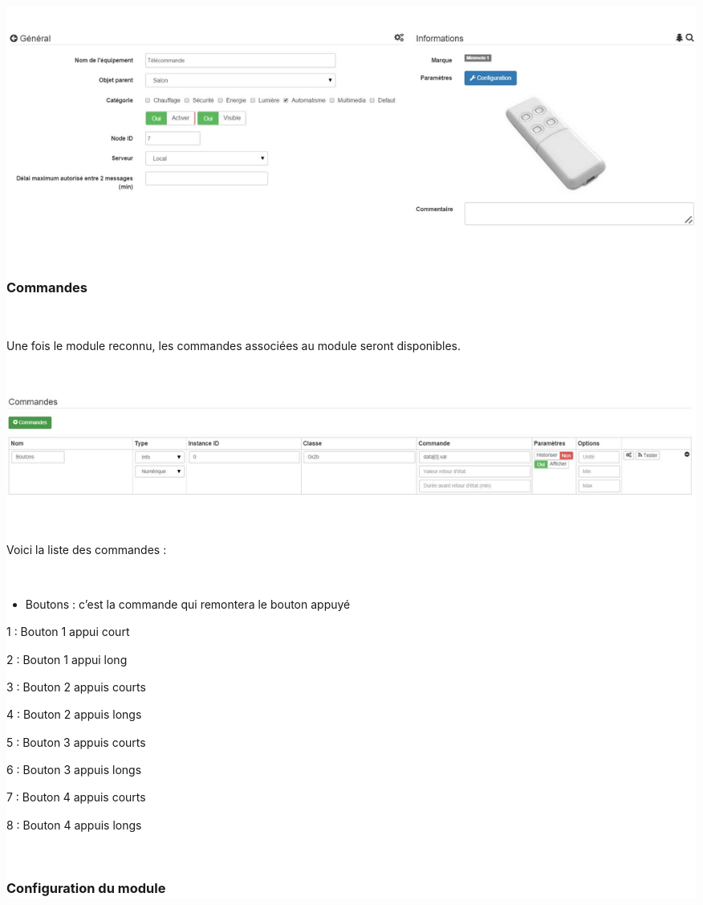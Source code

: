  

![Plugin Zwave](../images/aeotec.minimote/information.jpg)

 

### Commandes

 

Une fois le module reconnu, les commandes associées au module seront disponibles.

 

![Commandes](../images/aeotec.minimote/commandes.jpg)

 

Voici la liste des commandes :

 

-   Boutons : c’est la commande qui remontera le bouton appuyé

1 : Bouton 1 appui court

2 : Bouton 1 appui long

3 : Bouton 2 appuis courts

4 : Bouton 2 appuis longs

5 : Bouton 3 appuis courts

6 : Bouton 3 appuis longs

7 : Bouton 4 appuis courts

8 : Bouton 4 appuis longs

 

### Configuration du module
